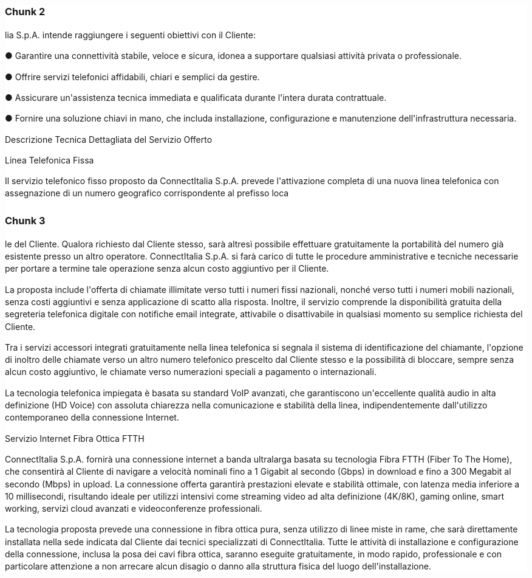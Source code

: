 ### Chunk 2

lia S.p.A. intende raggiungere i seguenti obiettivi con il Cliente:

● Garantire una connettività stabile, veloce e sicura, idonea a supportare qualsiasi attività privata o professionale.

● Offrire servizi telefonici affidabili, chiari e semplici da gestire.

● Assicurare un'assistenza tecnica immediata e qualificata durante l'intera durata contrattuale.

● Fornire una soluzione chiavi in mano, che includa installazione, configurazione e manutenzione dell'infrastruttura necessaria.

Descrizione Tecnica Dettagliata del Servizio Offerto

Linea Telefonica Fissa

Il servizio telefonico fisso proposto da ConnectItalia S.p.A. prevede l'attivazione completa di una nuova linea telefonica con assegnazione di un numero geografico corrispondente al prefisso loca

### Chunk 3

le del Cliente. Qualora richiesto dal Cliente stesso, sarà altresì possibile effettuare gratuitamente la portabilità del numero già esistente presso un altro operatore. ConnectItalia S.p.A. si farà carico di tutte le procedure amministrative e tecniche necessarie per portare a termine tale operazione senza alcun costo aggiuntivo per il Cliente.

La proposta include l'offerta di chiamate illimitate verso tutti i numeri fissi nazionali, nonché verso tutti i numeri mobili nazionali, senza costi aggiuntivi e senza applicazione di scatto alla risposta. Inoltre, il servizio comprende la disponibilità gratuita della segreteria telefonica digitale con notifiche email integrate, attivabile o disattivabile in qualsiasi momento su semplice richiesta del Cliente.

Tra i servizi accessori integrati gratuitamente nella linea telefonica si segnala il sistema di identificazione del chiamante, l'opzione di inoltro delle chiamate verso un altro numero telefonico prescelto dal Cliente stesso e la possibilità di bloccare, sempre senza alcun costo aggiuntivo, le chiamate verso numerazioni speciali a pagamento o internazionali.

La tecnologia telefonica impiegata è basata su standard VoIP avanzati, che garantiscono un'eccellente qualità audio in alta definizione (HD Voice) con assoluta chiarezza nella comunicazione e stabilità della linea, indipendentemente dall'utilizzo contemporaneo della connessione Internet.

Servizio Internet Fibra Ottica FTTH

ConnectItalia S.p.A. fornirà una connessione internet a banda ultralarga basata su tecnologia Fibra FTTH (Fiber To The Home), che consentirà al Cliente di navigare a velocità nominali fino a 1 Gigabit al secondo (Gbps) in download e fino a 300 Megabit al secondo (Mbps) in upload. La connessione offerta garantirà prestazioni elevate e stabilità ottimale, con latenza media inferiore a 10 millisecondi, risultando ideale per utilizzi intensivi come streaming video ad alta definizione (4K/8K), gaming online, smart working, servizi cloud avanzati e videoconferenze professionali.

La tecnologia proposta prevede una connessione in fibra ottica pura, senza utilizzo di linee miste in rame, che sarà direttamente installata nella sede indicata dal Cliente dai tecnici specializzati di ConnectItalia. Tutte le attività di installazione e configurazione della connessione, inclusa la posa dei cavi fibra ottica, saranno eseguite gratuitamente, in modo rapido, professionale e con particolare attenzione a non arrecare alcun disagio o danno alla struttura fisica del luogo dell'installazione.
